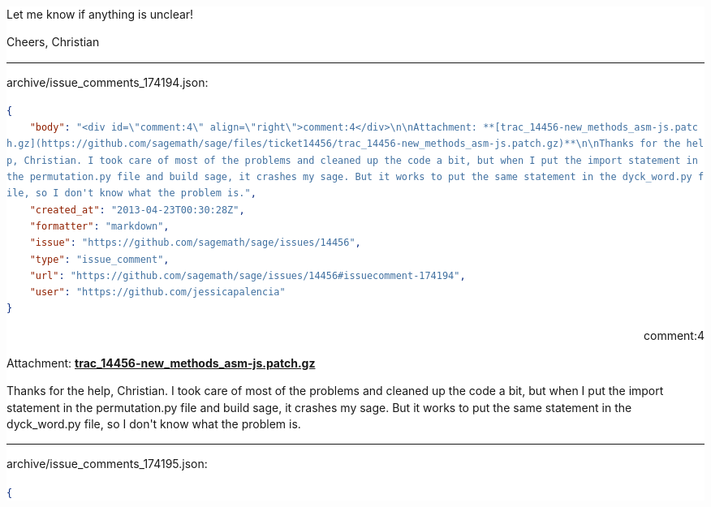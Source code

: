 Let me know if anything is unclear!

Cheers, Christian



---

archive/issue_comments_174194.json:
```json
{
    "body": "<div id=\"comment:4\" align=\"right\">comment:4</div>\n\nAttachment: **[trac_14456-new_methods_asm-js.patch.gz](https://github.com/sagemath/sage/files/ticket14456/trac_14456-new_methods_asm-js.patch.gz)**\n\nThanks for the help, Christian. I took care of most of the problems and cleaned up the code a bit, but when I put the import statement in the permutation.py file and build sage, it crashes my sage. But it works to put the same statement in the dyck_word.py file, so I don't know what the problem is.",
    "created_at": "2013-04-23T00:30:28Z",
    "formatter": "markdown",
    "issue": "https://github.com/sagemath/sage/issues/14456",
    "type": "issue_comment",
    "url": "https://github.com/sagemath/sage/issues/14456#issuecomment-174194",
    "user": "https://github.com/jessicapalencia"
}
```

<div id="comment:4" align="right">comment:4</div>

Attachment: **[trac_14456-new_methods_asm-js.patch.gz](https://github.com/sagemath/sage/files/ticket14456/trac_14456-new_methods_asm-js.patch.gz)**

Thanks for the help, Christian. I took care of most of the problems and cleaned up the code a bit, but when I put the import statement in the permutation.py file and build sage, it crashes my sage. But it works to put the same statement in the dyck_word.py file, so I don't know what the problem is.



---

archive/issue_comments_174195.json:
```json
{
```